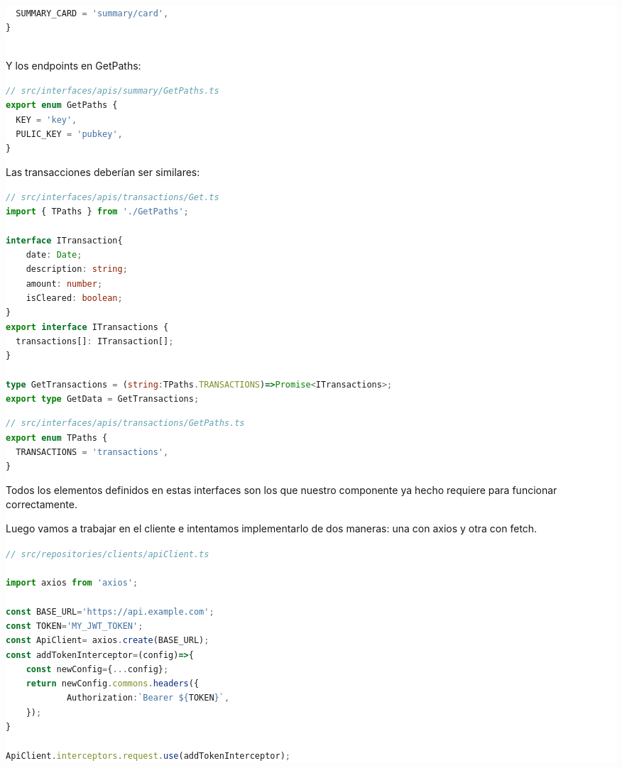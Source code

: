 ```ts
  SUMMARY_CARD = 'summary/card',
}



```

Y los endpoints en GetPaths:
```ts
// src/interfaces/apis/summary/GetPaths.ts
export enum GetPaths {
  KEY = 'key',
  PULIC_KEY = 'pubkey',
}

```

Las transacciones deberían ser similares:

```ts
// src/interfaces/apis/transactions/Get.ts
import { TPaths } from './GetPaths';

interface ITransaction{
    date: Date;
    description: string;
    amount: number;
    isCleared: boolean;
}
export interface ITransactions {
  transactions[]: ITransaction[];
}

type GetTransactions = (string:TPaths.TRANSACTIONS)=>Promise<ITransactions>;
export type GetData = GetTransactions;
```

```ts
// src/interfaces/apis/transactions/GetPaths.ts
export enum TPaths {
  TRANSACTIONS = 'transactions',
}

```

Todos los elementos definidos en estas interfaces son los que nuestro componente ya hecho requiere para funcionar correctamente.

Luego vamos a trabajar en el cliente e intentamos implementarlo de dos maneras: una con axios y otra con fetch.

```ts
// src/repositories/clients/apiClient.ts

import axios from 'axios';

const BASE_URL='https://api.example.com';
const TOKEN='MY_JWT_TOKEN';
const ApiClient= axios.create(BASE_URL);
const addTokenInterceptor=(config)=>{
    const newConfig={...config};
    return newConfig.commons.headers({
            Authorization:`Bearer ${TOKEN}`,
    });
}

ApiClient.interceptors.request.use(addTokenInterceptor);
```